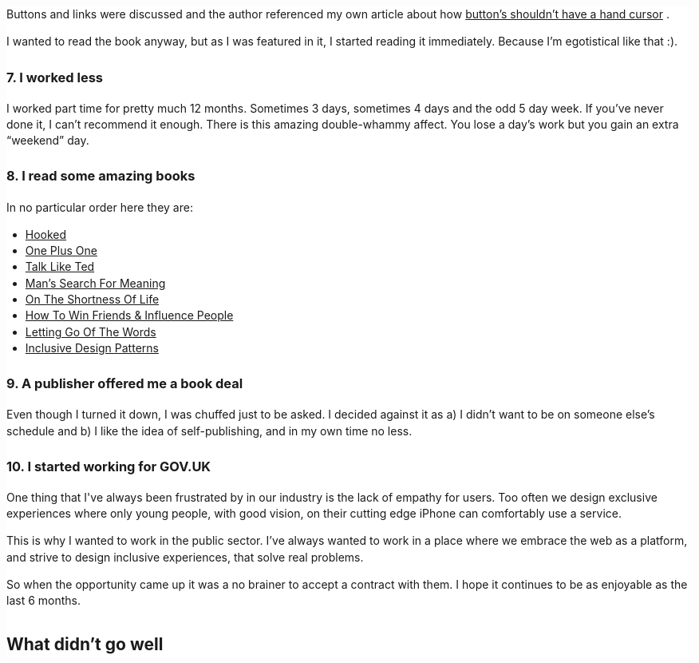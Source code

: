 Buttons and links were discussed and the author referenced my own article about how [button’s shouldn’t have a hand cursor](https://medium.com/simple-human/buttons-shouldnt-have-a-hand-cursor-b11e99ca374b#.2tfgocaxv) .

I wanted to read the book anyway, but as I was featured in it, I started reading it immediately. Because I’m egotistical like that :).

### 7. I worked less

I worked part time for pretty much 12 months. Sometimes 3 days, sometimes 4 days and the odd 5 day week. If you’ve never done it, I can’t recommend it enough. There is this amazing double-whammy affect. You lose a day’s work but you gain an extra “weekend” day.

### 8. I read some amazing books

In no particular order here they are:

* [Hooked](https://www.amazon.co.uk/Hooked-Guide-Building-Habit-Forming-Products/dp/1494277530)
* [One Plus One](https://www.amazon.co.uk/d/cka/One-Plus-Equals-Three-Masterclass-Creative-Thinking/1447287053/ref=sr_1_4?s=books&ie=UTF8&qid=1484302764&sr=1-4&keywords=one+plus+one)
* [Talk Like Ted](https://www.amazon.co.uk/Talk-Like-TED-Speaking-Secrets/dp/1447261135/ref=sr_1_1?s=books&ie=UTF8&qid=1484302786&sr=1-1&keywords=Talk+Like+Ted)
* [Man’s Search For Meaning](https://www.amazon.co.uk/d/Books/Mans-Search-Meaning-classic-tribute-hope-Holocaust/1844132390/ref=sr_1_1?s=books&ie=UTF8&qid=1484302807&sr=1-1&keywords=mans+search+for+meaning)
* [On The Shortness Of Life](https://www.amazon.co.uk/Penguin-Great-Ideas-Shortness-Life/dp/014101881X/ref=sr_1_1?s=books&ie=UTF8&qid=1484302821&sr=1-1&keywords=on+the+shortness+of+life)
* [How To Win Friends & Influence People](https://www.amazon.co.uk/d/Books/How-Win-Friends-Influence-People-Dale-Carnegie/0091906814/ref=sr_1_1?s=books&ie=UTF8&qid=1484302836&sr=1-1&keywords=How+To+Win+Friends+%26+Influence+People)
* [Letting Go Of The Words](https://www.amazon.co.uk/Letting-Go-Words-Interactive-Technologies-x/dp/0123859301/ref=sr_1_1?s=books&ie=UTF8&qid=1484302850&sr=1-1&keywords=letting+go+of+the+words)
* [Inclusive Design Patterns](https://www.smashingmagazine.com/inclusive-design-patterns/)

### 9. A publisher offered me a book deal

Even though I turned it down, I was chuffed just to be asked. I decided against it as a) I didn’t want to be on someone else’s schedule and b) I like the idea of self-publishing, and in my own time no less.

### 10. I started working for GOV.UK

One thing that I've always been frustrated by in our industry is the lack of empathy for users. Too often we design exclusive experiences where only young people, with good vision, on their cutting edge iPhone can comfortably use a service.

This is why I wanted to work in the public sector. I’ve always wanted to work in a place where we embrace the web as a platform, and strive to design inclusive experiences, that solve real problems.

So when the opportunity came up it was a no brainer to accept a contract with them. I hope it continues to be as enjoyable as the last 6 months.

## What didn’t go well
